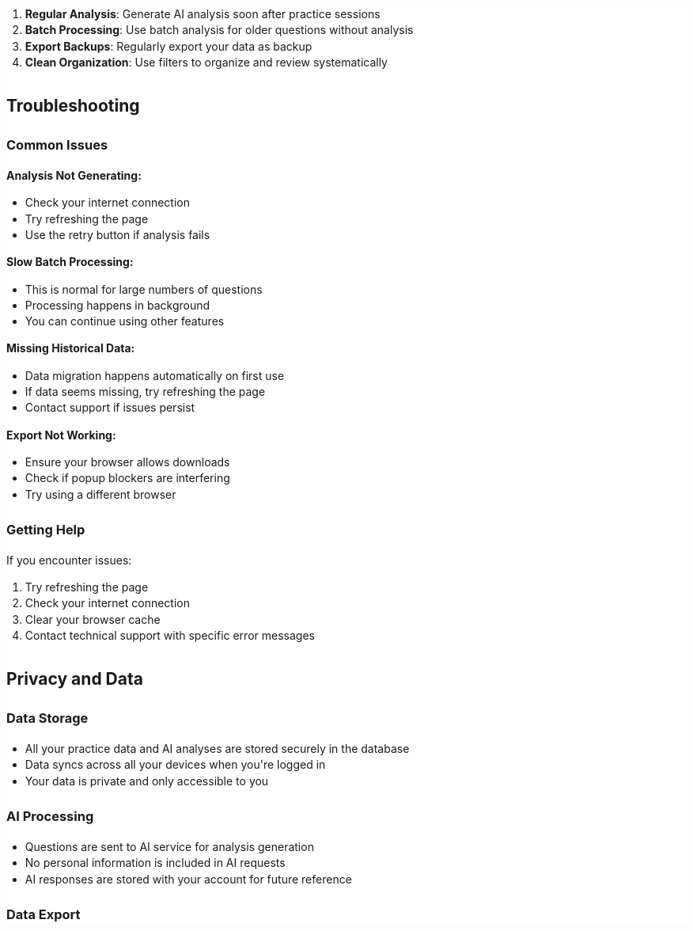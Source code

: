 1. **Regular Analysis**: Generate AI analysis soon after practice sessions
2. **Batch Processing**: Use batch analysis for older questions without analysis
3. **Export Backups**: Regularly export your data as backup
4. **Clean Organization**: Use filters to organize and review systematically

## Troubleshooting

### Common Issues

**Analysis Not Generating:**
- Check your internet connection
- Try refreshing the page
- Use the retry button if analysis fails

**Slow Batch Processing:**
- This is normal for large numbers of questions
- Processing happens in background
- You can continue using other features

**Missing Historical Data:**
- Data migration happens automatically on first use
- If data seems missing, try refreshing the page
- Contact support if issues persist

**Export Not Working:**
- Ensure your browser allows downloads
- Check if popup blockers are interfering
- Try using a different browser

### Getting Help

If you encounter issues:
1. Try refreshing the page
2. Check your internet connection
3. Clear your browser cache
4. Contact technical support with specific error messages

## Privacy and Data

### Data Storage

- All your practice data and AI analyses are stored securely in the database
- Data syncs across all your devices when you're logged in
- Your data is private and only accessible to you

### AI Processing

- Questions are sent to AI service for analysis generation
- No personal information is included in AI requests
- AI responses are stored with your account for future reference

### Data Export
